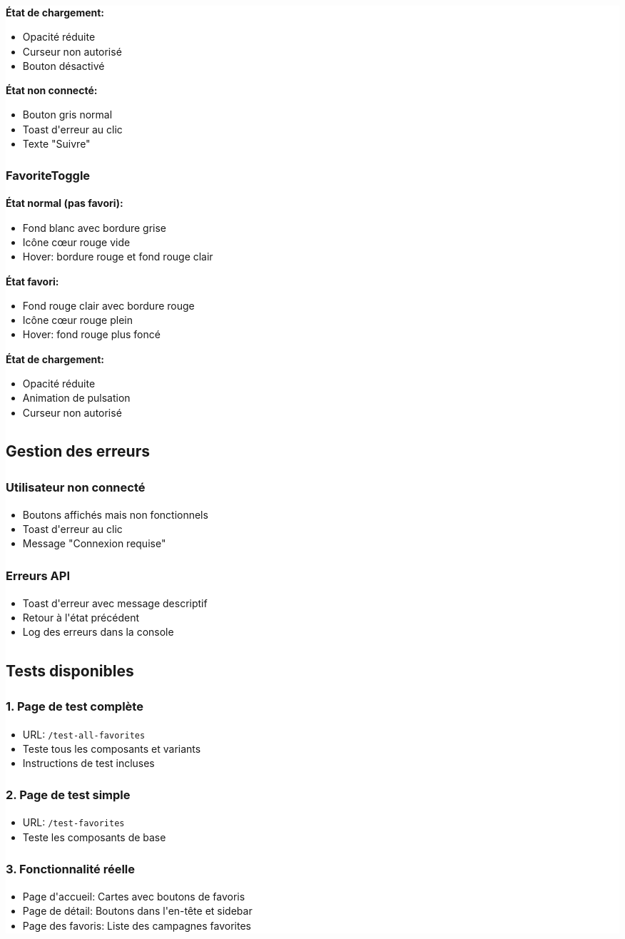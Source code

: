 **État de chargement:**
- Opacité réduite
- Curseur non autorisé
- Bouton désactivé

**État non connecté:**
- Bouton gris normal
- Toast d'erreur au clic
- Texte "Suivre"

### FavoriteToggle

**État normal (pas favori):**
- Fond blanc avec bordure grise
- Icône cœur rouge vide
- Hover: bordure rouge et fond rouge clair

**État favori:**
- Fond rouge clair avec bordure rouge
- Icône cœur rouge plein
- Hover: fond rouge plus foncé

**État de chargement:**
- Opacité réduite
- Animation de pulsation
- Curseur non autorisé

## Gestion des erreurs

### Utilisateur non connecté
- Boutons affichés mais non fonctionnels
- Toast d'erreur au clic
- Message "Connexion requise"

### Erreurs API
- Toast d'erreur avec message descriptif
- Retour à l'état précédent
- Log des erreurs dans la console

## Tests disponibles

### 1. Page de test complète
- URL: `/test-all-favorites`
- Teste tous les composants et variants
- Instructions de test incluses

### 2. Page de test simple
- URL: `/test-favorites`
- Teste les composants de base

### 3. Fonctionnalité réelle
- Page d'accueil: Cartes avec boutons de favoris
- Page de détail: Boutons dans l'en-tête et sidebar
- Page des favoris: Liste des campagnes favorites
